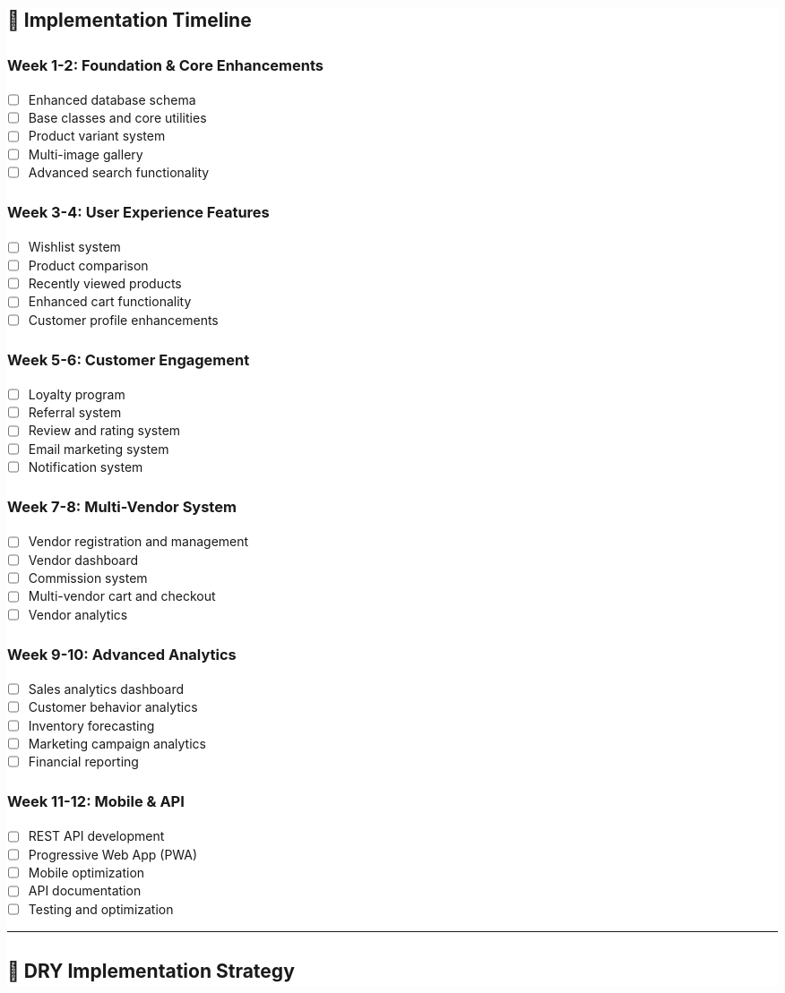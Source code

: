 
## 📅 **Implementation Timeline**

### **Week 1-2: Foundation & Core Enhancements**
- [ ] Enhanced database schema
- [ ] Base classes and core utilities
- [ ] Product variant system
- [ ] Multi-image gallery
- [ ] Advanced search functionality

### **Week 3-4: User Experience Features**
- [ ] Wishlist system
- [ ] Product comparison
- [ ] Recently viewed products
- [ ] Enhanced cart functionality
- [ ] Customer profile enhancements

### **Week 5-6: Customer Engagement**
- [ ] Loyalty program
- [ ] Referral system
- [ ] Review and rating system
- [ ] Email marketing system
- [ ] Notification system

### **Week 7-8: Multi-Vendor System**
- [ ] Vendor registration and management
- [ ] Vendor dashboard
- [ ] Commission system
- [ ] Multi-vendor cart and checkout
- [ ] Vendor analytics

### **Week 9-10: Advanced Analytics**
- [ ] Sales analytics dashboard
- [ ] Customer behavior analytics
- [ ] Inventory forecasting
- [ ] Marketing campaign analytics
- [ ] Financial reporting

### **Week 11-12: Mobile & API**
- [ ] REST API development
- [ ] Progressive Web App (PWA)
- [ ] Mobile optimization
- [ ] API documentation
- [ ] Testing and optimization

---

## 🔧 **DRY Implementation Strategy**
